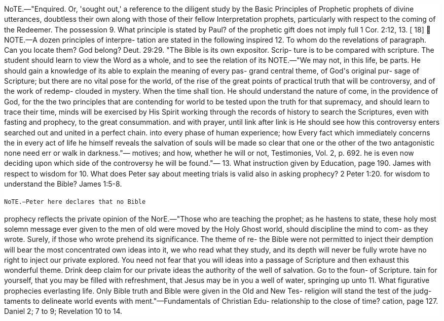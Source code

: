   NoTE.—"Enquired. Or, 'sought out,' a
reference to the diligent study by the             Basic Principles of Prophetic
prophets of divine utterances, doubtless
their own along with those of their fellow                Interpretation
prophets, particularly with respect to the
coming of the Redeemer. The possession           9. What principle is stated by Paul?
of the prophetic gift does not imply full      1 Cor. 2:12, 13.
                                           [ 18]
    NOTE.—A dozen principles of interpre-
  tation are stated in the following inspired        12. To whom do the revelations of
  paragraph. Can you locate them?                   God belong? Deut. 29:29.
    "The Bible is its own expositor. Scrip-
  ture is to be compared with scripture. The
  student should learn to view the Word as
  a whole, and to see the relation of its             NOTE.—"We may not, in this life, be
  parts. He should gain a knowledge of its          able to explain the meaning of every pas-
  grand central theme, of God's original pur-       sage of Scripture; but there are no vital
  pose for the world, of the rise of the great      points of practical truth that will be
  controversy, and of the work of redemp-           clouded in mystery. When the time shall
  tion. He should understand the nature of          come, in the providence of God, for the
  the two principles that are contending for        world to be tested upon the truth for that
  supremacy, and should learn to trace their        time, minds will be exercised by His Spirit
  working through the records of history            to search the Scriptures, even with fasting
  and prophecy, to the great consummation.          and with prayer, until link after link is
  He should see how this controversy enters         searched out and united in a perfect chain.
  into every phase of human experience; how         Every fact which immediately concerns the
  in every act of life he himself reveals the       salvation of souls will be made so clear that
  one or the other of the two antagonistic          none need err or walk in darkness."—
  motives; and how, whether he will or not,         Testimonies, Vol. 2, p. 692.
  he is even now deciding upon which side
  of the controversy he will be found."—              13. What instruction given by
  Education, page 190.
                                                    James with respect to wisdom for
    10. What does Peter say about                   meeting trials is valid also in asking
  prophecy? 2 Peter 1:20.                           for wisdom to understand the Bible?
                                                    James 1:5-8.


    NoTE.—Peter here declares that no Bible
  prophecy reflects the private opinion of the        NorE.—"Those who are teaching the
  prophet; as he hastens to state, these holy       most solemn message ever given to the
  men of old were moved by the Holy Ghost           world, should discipline the mind to com-
  as they wrote. Surely, if those who wrote         prehend its significance. The theme of re-
  the Bible were not permitted to inject their      demption will bear the most concentrated
  own ideas into it, we who read what they          study, and its depth will never be fully
  wrote have no right to inject our private         explored. You need not fear that you will
  ideas into a passage of Scripture and then        exhaust this wonderful theme. Drink deep
  claim for our private ideas the authority         of the well of salvation. Go to the foun-
  of Scripture.                                     tain for yourself, that you may be filled
                                                    with refreshment, that Jesus may be in
                                                    you a well of water, springing up unto
    11. What figurative prophecies                  everlasting life. Only Bible truth and Bible
  were given in the Old and New Tes-                religion will stand the test of the judg-
  taments to delineate world events with            ment."—Fundamentals of Christian Edu-
  relationship to the close of time?                cation, page 127.
  Daniel 2; 7 to 9; Revelation 10 to 14.
